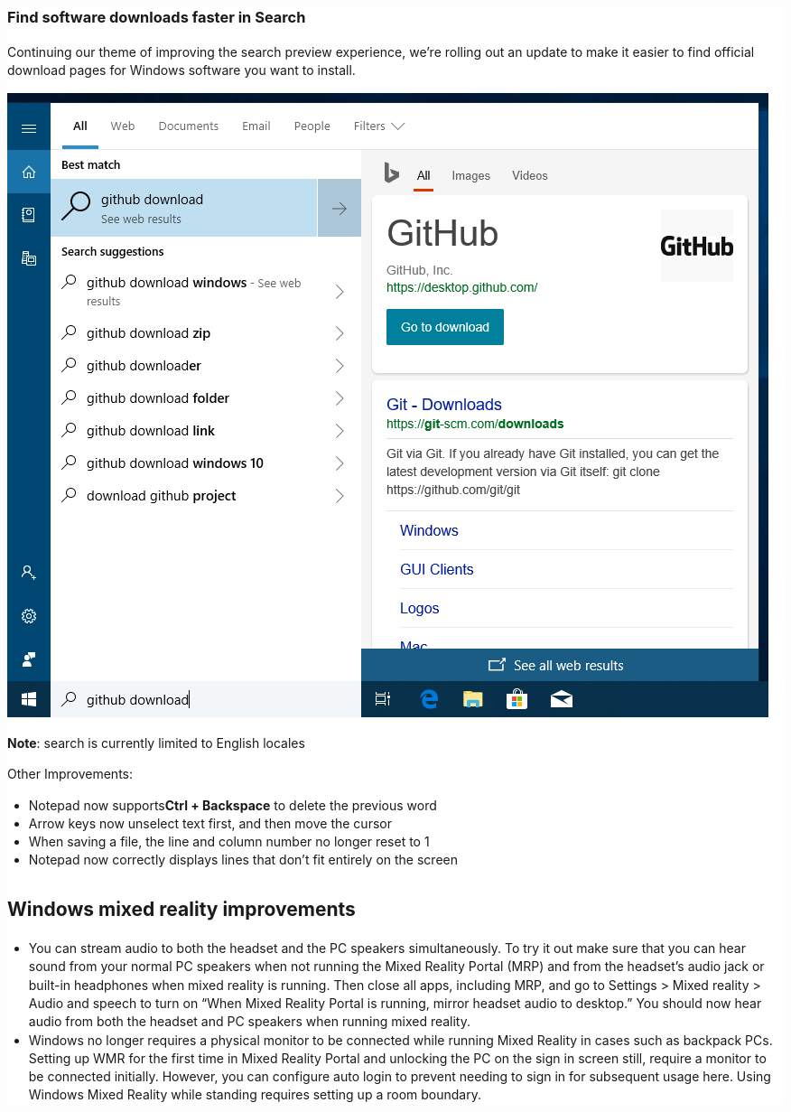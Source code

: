 ### Find software downloads faster in Search
Continuing our theme of improving the search preview experience, we’re rolling out an update to make it easier to find official download pages for Windows software you want to install. 

![GitHub search example](images/search.png "GitHub search example")

**Note**: search is currently limited to English locales

Other Improvements: 
* Notepad now supports**Ctrl + Backspace** to delete the previous word
* Arrow keys now unselect text first, and then move the cursor
* When saving a file, the line and column number no longer reset to 1
* Notepad now correctly displays lines that don’t fit entirely on the screen

## Windows mixed reality improvements

* You can stream audio to both the headset and the PC speakers simultaneously. To try it out make sure that you can hear sound from your normal PC speakers when not running the Mixed Reality Portal (MRP) and from the headset’s audio jack or built-in headphones when mixed reality is running. Then close all apps, including MRP, and go to Settings > Mixed reality > Audio and speech to turn on “When Mixed Reality Portal is running, mirror headset audio to desktop.” You should now hear audio from both the headset and PC speakers when running mixed reality.
* Windows no longer requires a physical monitor to be connected while running Mixed Reality in cases such as backpack PCs. Setting up WMR for the first time in Mixed Reality Portal and unlocking the PC on the sign in screen still, require a monitor to be connected initially. However, you can configure auto login to prevent needing to sign in for subsequent usage here. Using Windows Mixed Reality while standing requires setting up a room boundary.
